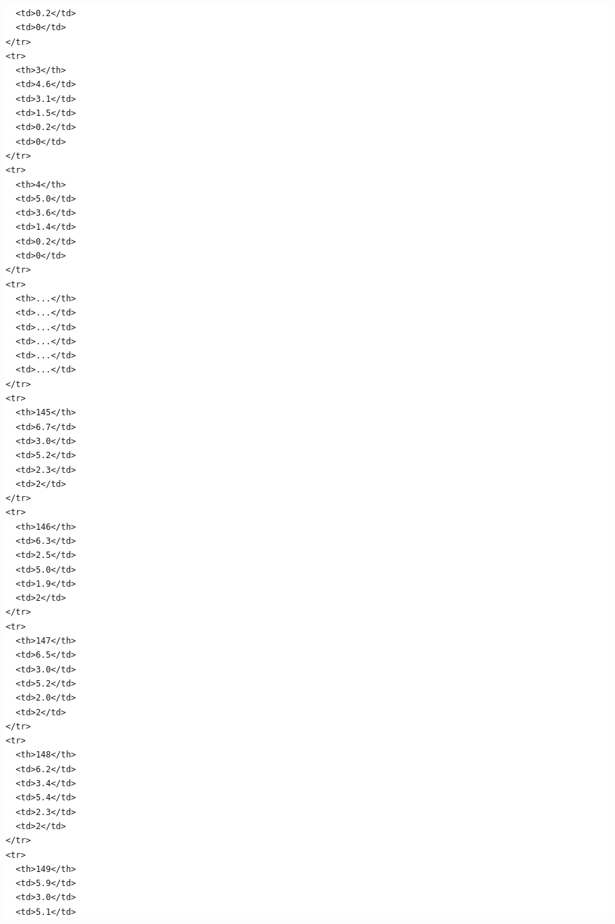       <td>0.2</td>
      <td>0</td>
    </tr>
    <tr>
      <th>3</th>
      <td>4.6</td>
      <td>3.1</td>
      <td>1.5</td>
      <td>0.2</td>
      <td>0</td>
    </tr>
    <tr>
      <th>4</th>
      <td>5.0</td>
      <td>3.6</td>
      <td>1.4</td>
      <td>0.2</td>
      <td>0</td>
    </tr>
    <tr>
      <th>...</th>
      <td>...</td>
      <td>...</td>
      <td>...</td>
      <td>...</td>
      <td>...</td>
    </tr>
    <tr>
      <th>145</th>
      <td>6.7</td>
      <td>3.0</td>
      <td>5.2</td>
      <td>2.3</td>
      <td>2</td>
    </tr>
    <tr>
      <th>146</th>
      <td>6.3</td>
      <td>2.5</td>
      <td>5.0</td>
      <td>1.9</td>
      <td>2</td>
    </tr>
    <tr>
      <th>147</th>
      <td>6.5</td>
      <td>3.0</td>
      <td>5.2</td>
      <td>2.0</td>
      <td>2</td>
    </tr>
    <tr>
      <th>148</th>
      <td>6.2</td>
      <td>3.4</td>
      <td>5.4</td>
      <td>2.3</td>
      <td>2</td>
    </tr>
    <tr>
      <th>149</th>
      <td>5.9</td>
      <td>3.0</td>
      <td>5.1</td>